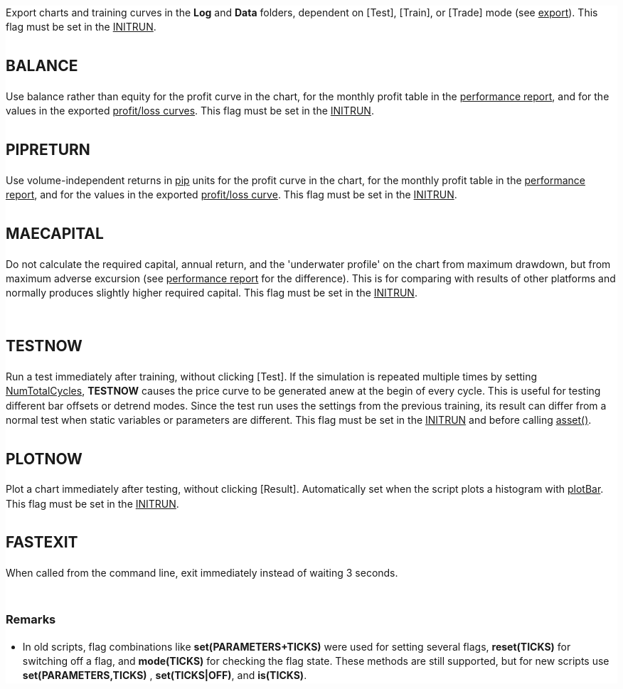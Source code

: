 Export charts and training curves in the **Log** and **Data** folders, dependent on \[Test\], \[Train\], or \[Trade\] mode (see [export](export.md)). This flag must be set in the [INITRUN](013_Asset_Account_Lists.md).

## BALANCE

Use balance rather than equity for the profit curve in the chart, for the monthly profit table in the [performance report](012_Performance_Report.md), and for the values in the exported [profit/loss curves](020_Included_Scripts.md). This flag must be set in the [INITRUN](013_Asset_Account_Lists.md).

## PIPRETURN

Use volume-independent returns in [pip](192_PIP_PIPCost_Leverage.md) units for the profit curve in the chart, for the monthly profit table in the [performance report](012_Performance_Report.md), and for the values in the exported [profit/loss curve](020_Included_Scripts.md). This flag must be set in the [INITRUN](013_Asset_Account_Lists.md).

## MAECAPITAL

Do not calculate the required capital, annual return, and the 'underwater profile' on the chart from maximum drawdown, but from maximum adverse excursion (see [performance report](performance.md) for the difference). This is for comparing with results of other platforms and normally produces slightly higher required capital. This flag must be set in the [INITRUN](013_Asset_Account_Lists.md).  
 

## TESTNOW

Run a test immediately after training, without clicking \[Test\]. If the simulation is repeated multiple times by setting [NumTotalCycles](numtotalcycles.md), **TESTNOW** causes the price curve to be generated anew at the begin of every cycle. This is useful for testing different bar offsets or detrend modes. Since the test run uses the settings from the previous training, its result can differ from a normal test when static variables or parameters are different. This flag must be set in the [INITRUN](013_Asset_Account_Lists.md) and before calling [asset()](013_Asset_Account_Lists.md).

## PLOTNOW

Plot a chart immediately after testing, without clicking \[Result\]. Automatically set when the script plots a histogram with [plotBar](146_plot_plotBar.md). This flag must be set in the [INITRUN](013_Asset_Account_Lists.md).

## FASTEXIT

When called from the command line, exit immediately instead of waiting 3 seconds.  
 

### Remarks

*   In old scripts, flag combinations like **set(PARAMETERS+TICKS)** were used for setting several flags, **reset(TICKS)** for switching off a flag, and **mode(TICKS)** for checking the flag state. These methods are still supported, but for new scripts use **set(PARAMETERS,TICKS)** , **set(TICKS|OFF)**, and **is(TICKS)**.
